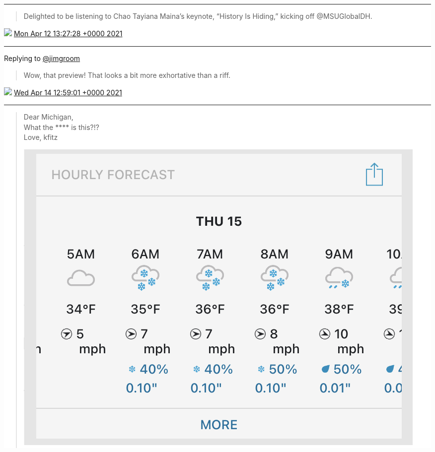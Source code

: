 ----

> Delighted to be listening to Chao Tayiana Maina’s keynote, “History Is Hiding,” kicking off @MSUGlobalDH\.

<img src="../../media/tweet.ico" width="12" /> [Mon Apr 12 13:27:28 +0000 2021](https://twitter.com/kfitz/status/1381599853793452040)

----

Replying to [@jimgroom](https://twitter.com/jimgroom/status/1382316590239211529)

> Wow, that preview\! That looks a bit more exhortative than a riff\.

<img src="../../media/tweet.ico" width="12" /> [Wed Apr 14 12:59:01 +0000 2021](https://twitter.com/kfitz/status/1382317467612106752)

----

> Dear Michigan,  
> What the \*\*\*\* is this?\!?  
> Love, kfitz 
> 
> ![](../../media/1382492777011937280-Ey-Z2gGXMAEHF6Z.png)
